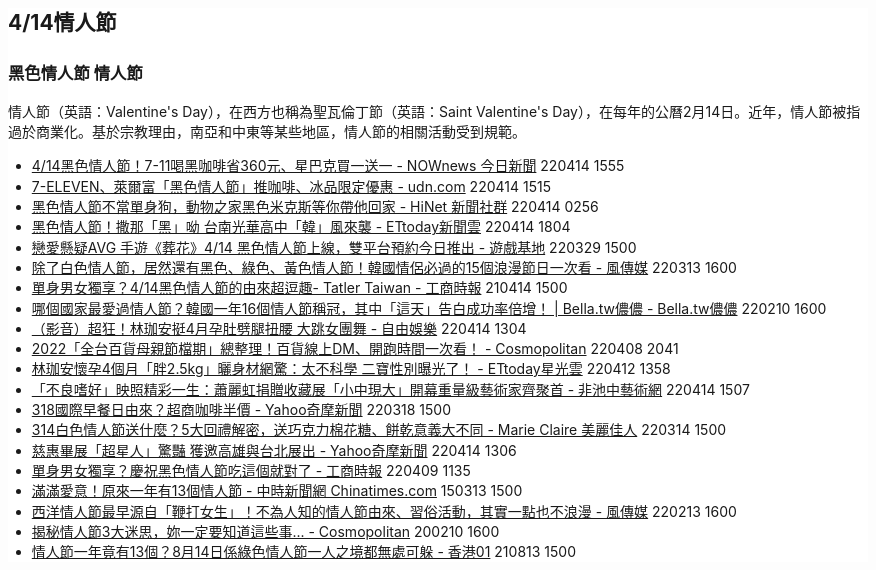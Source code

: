 ## 4/14情人節

### 黑色情人節 情人節

情人節（英語：Valentine's Day），在西方也稱為聖瓦倫丁節（英語：Saint Valentine's Day），在每年的公曆2月14日。近年，情人節被指過於商業化。基於宗教理由，南亞和中東等某些地區，情人節的相關活動受到規範。
- [4/14黑色情人節！7-11喝黑咖啡省360元、星巴克買一送一 - NOWnews 今日新聞](https://www.nownews.com/news/5774962 "4/14黑色情人節！7-11喝黑咖啡省360元、星巴克買一送一 - NOWnews 今日新聞") 220414 1555
- [7-ELEVEN、萊爾富「黑色情人節」推咖啡、冰品限定優惠 - udn.com](https://udn.com/news/story/7270/6239113?from=udn-catebreaknews_ch2 "7-ELEVEN、萊爾富「黑色情人節」推咖啡、冰品限定優惠 - udn.com") 220414 1515
- [黑色情人節不當單身狗，動物之家黑色米克斯等你帶他回家 - HiNet 新聞社群](https://times.hinet.net/topic/23860039 "黑色情人節不當單身狗，動物之家黑色米克斯等你帶他回家 - HiNet 新聞社群") 220414 0256
- [黑色情人節！撒那「黑」呦 台南光華高中「韓」風來襲 - ETtoday新聞雲](https://www.ettoday.net/news/20220414/2229905.htm "黑色情人節！撒那「黑」呦 台南光華高中「韓」風來襲 - ETtoday新聞雲") 220414 1804
- [戀愛懸疑AVG 手遊《葬花》4/14 黑色情人節上線，雙平台預約今日推出 - 遊戲基地](https://news.gamebase.com.tw/news/detail/99397005 "戀愛懸疑AVG 手遊《葬花》4/14 黑色情人節上線，雙平台預約今日推出 - 遊戲基地") 220329 1500
- [除了白色情人節，居然還有黑色、綠色、黃色情人節！韓國情侶必過的15個浪漫節日一次看 - 風傳媒](https://www.storm.mg/lifestyle/4233225 "除了白色情人節，居然還有黑色、綠色、黃色情人節！韓國情侶必過的15個浪漫節日一次看 - 風傳媒") 220313 1600
- [單身男女獨享？4/14黑色情人節的由來超逗趣- Tatler Taiwan - 工商時報](https://ctee.com.tw/bookstore/magazine/445041.html "單身男女獨享？4/14黑色情人節的由來超逗趣- Tatler Taiwan - 工商時報") 210414 1500
- [哪個國家最愛過情人節？韓國一年16個情人節稱冠，其中「這天」告白成功率倍增！ | Bella.tw儂儂 - Bella.tw儂儂](https://www.bella.tw/articles/novelty/33777 "哪個國家最愛過情人節？韓國一年16個情人節稱冠，其中「這天」告白成功率倍增！ | Bella.tw儂儂 - Bella.tw儂儂") 220210 1600
- [（影音）超狂！林珈安挺4月孕肚劈腿扭腰 大跳女團舞 - 自由娛樂](https://ent.ltn.com.tw/news/breakingnews/3893018 "（影音）超狂！林珈安挺4月孕肚劈腿扭腰 大跳女團舞 - 自由娛樂") 220414 1304
- [2022「全台百貨母親節檔期」總整理！百貨線上DM、開跑時間一次看！ - Cosmopolitan](https://www.cosmopolitan.com/tw/lifestyle/hot-topics/g39659606/2022-department-store-mothersday/ "2022「全台百貨母親節檔期」總整理！百貨線上DM、開跑時間一次看！ - Cosmopolitan") 220408 2041
- [林珈安懷孕4個月「胖2.5kg」曬身材網驚：太不科學 二寶性別曝光了！ - ETtoday星光雲](https://star.ettoday.net/news/2227933 "林珈安懷孕4個月「胖2.5kg」曬身材網驚：太不科學 二寶性別曝光了！ - ETtoday星光雲") 220412 1358
- [「不良嗜好」映照精彩一生：蕭麗虹捐贈收藏展「小中現大」開幕重量級藝術家齊聚首 - 非池中藝術網](https://artemperor.tw/focus/4740 "「不良嗜好」映照精彩一生：蕭麗虹捐贈收藏展「小中現大」開幕重量級藝術家齊聚首 - 非池中藝術網") 220414 1507
- [318國際早餐日由來？超商咖啡半價 - Yahoo奇摩新聞](https://tw.news.yahoo.com/318%E5%9C%8B%E9%9A%9B%E6%97%A9%E9%A4%90%E6%97%A5%E7%94%B1%E4%BE%86-%E8%B6%85%E5%95%86%E5%92%96%E5%95%A1%E5%8D%8A%E5%83%B9-031334569.html "318國際早餐日由來？超商咖啡半價 - Yahoo奇摩新聞") 220318 1500
- [314白色情人節送什麼？5大回禮解密，送巧克力棉花糖、餅乾意義大不同 - Marie Claire 美麗佳人](https://www.marieclaire.com.tw/lifestyle/taste/64250 "314白色情人節送什麼？5大回禮解密，送巧克力棉花糖、餅乾意義大不同 - Marie Claire 美麗佳人") 220314 1500
- [慈惠畢展「超星人」驚豔 獲邀高雄與台北展出 - Yahoo奇摩新聞](https://tw.news.yahoo.com/%E6%85%88%E6%83%A0%E7%95%A2%E5%B1%95-%E8%B6%85%E6%98%9F%E4%BA%BA-%E9%A9%9A%E8%B1%94-%E7%8D%B2%E9%82%80%E9%AB%98%E9%9B%84%E8%88%87%E5%8F%B0%E5%8C%97%E5%B1%95%E5%87%BA-044058217.html "慈惠畢展「超星人」驚豔 獲邀高雄與台北展出 - Yahoo奇摩新聞") 220414 1306
- [單身男女獨享？慶祝黑色情人節吃這個就對了 - 工商時報](https://ctee.com.tw/lohas/lifestyle/623889.html "單身男女獨享？慶祝黑色情人節吃這個就對了 - 工商時報") 220409 1135
- [滿滿愛意！原來一年有13個情人節 - 中時新聞網 Chinatimes.com](https://www.chinatimes.com/realtimenews/20150313002405-260405 "滿滿愛意！原來一年有13個情人節 - 中時新聞網 Chinatimes.com") 150313 1500
- [西洋情人節最早源自「鞭打女生」！不為人知的情人節由來、習俗活動，其實一點也不浪漫 - 風傳媒](https://www.storm.mg/lifestyle/4182530 "西洋情人節最早源自「鞭打女生」！不為人知的情人節由來、習俗活動，其實一點也不浪漫 - 風傳媒") 220213 1600
- [揭秘情人節3大迷思，妳一定要知道這些事... - Cosmopolitan](https://www.cosmopolitan.com/tw/love/relationships/g30744767/valentine-3-myths/ "揭秘情人節3大迷思，妳一定要知道這些事... - Cosmopolitan") 200210 1600
- [情人節一年竟有13個？8月14日係綠色情人節一人之境都無處可躲 - 香港01](https://www.hk01.com/%E9%96%8B%E7%BD%90/661889/%E6%83%85%E4%BA%BA%E7%AF%80%E4%B8%80%E5%B9%B4%E7%AB%9F%E6%9C%8913%E5%80%8B-8%E6%9C%8814%E6%97%A5%E4%BF%82%E7%B6%A0%E8%89%B2%E6%83%85%E4%BA%BA%E7%AF%80-%E4%B8%80%E4%BA%BA%E4%B9%8B%E5%A2%83%E9%83%BD%E7%84%A1%E8%99%95%E5%8F%AF%E8%BA%B2 "情人節一年竟有13個？8月14日係綠色情人節一人之境都無處可躲 - 香港01") 210813 1500
